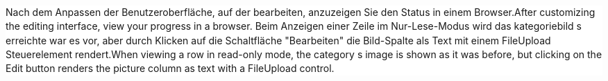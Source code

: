 
<span data-ttu-id="e09f4-351">Nach dem Anpassen der Benutzeroberfläche, auf der bearbeiten, anzuzeigen Sie den Status in einem Browser.</span><span class="sxs-lookup"><span data-stu-id="e09f4-351">After customizing the editing interface, view your progress in a browser.</span></span> <span data-ttu-id="e09f4-352">Beim Anzeigen einer Zeile im Nur-Lese-Modus wird das kategoriebild s erreichte war es vor, aber durch Klicken auf die Schaltfläche "Bearbeiten" die Bild-Spalte als Text mit einem FileUpload Steuerelement rendert.</span><span class="sxs-lookup"><span data-stu-id="e09f4-352">When viewing a row in read-only mode, the category s image is shown as it was before, but clicking on the Edit button renders the picture column as text with a FileUpload control.</span></span>


